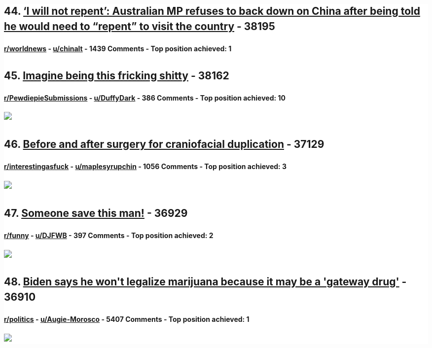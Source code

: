 ## 44. [‘I will not repent’: Australian MP refuses to back down on China after being told he would need to “repent” to visit the country](http://reddit.com/r/worldnews/comments/dxk2p9/i_will_not_repent_australian_mp_refuses_to_back/) - 38195
#### [r/worldnews](http://reddit.com/r/worldnews) - [u/chinalt](http://reddit.com/u/chinalt) - 1439 Comments - Top position achieved: 1

## 45. [Imagine being this fricking shitty](http://reddit.com/r/PewdiepieSubmissions/comments/dxinp0/imagine_being_this_fricking_shitty/) - 38162
#### [r/PewdiepieSubmissions](http://reddit.com/r/PewdiepieSubmissions) - [u/DuffyDark](http://reddit.com/u/DuffyDark) - 386 Comments - Top position achieved: 10

<a href="https://i.redd.it/ctwenv5dn6z31.jpg"><img src="https://b.thumbs.redditmedia.com/M10UKX1t2-K2R_CVCBZEF49STJQd31hBkqd3nhUNO7E.jpg"></img></a>

## 46. [Before and after surgery for craniofacial duplication](http://reddit.com/r/interestingasfuck/comments/dxh4ts/before_and_after_surgery_for_craniofacial/) - 37129
#### [r/interestingasfuck](http://reddit.com/r/interestingasfuck) - [u/maplesyrupchin](http://reddit.com/u/maplesyrupchin) - 1056 Comments - Top position achieved: 3

<a href="https://i.redd.it/hhwbqg3tw5z31.jpg"><img src="https://b.thumbs.redditmedia.com/D4dVNzJfiElF1oTvM2JjHsOxsJ_zNsW_F1bTeMKvaYg.jpg"></img></a>

## 47. [Someone save this man!](http://reddit.com/r/funny/comments/dxoj96/someone_save_this_man/) - 36929
#### [r/funny](http://reddit.com/r/funny) - [u/DJFWB](http://reddit.com/u/DJFWB) - 397 Comments - Top position achieved: 2

<a href="https://i.redd.it/t5hijkiqv9z31.jpg"><img src="https://a.thumbs.redditmedia.com/kvrWGxWHfR5IaIYEQOLUz8yuxIn-KcFEBs2GsNBwck8.jpg"></img></a>

## 48. [Biden says he won't legalize marijuana because it may be a 'gateway drug'](http://reddit.com/r/politics/comments/dxvdp2/biden_says_he_wont_legalize_marijuana_because_it/) - 36910
#### [r/politics](http://reddit.com/r/politics) - [u/Augie-Morosco](http://reddit.com/u/Augie-Morosco) - 5407 Comments - Top position achieved: 1

<a href="https://thehill.com/homenews/campaign/470861-biden-says-he-wont-legalize-marijuana-because-it-may-be-a-gateway-drug"><img src="https://a.thumbs.redditmedia.com/Ttla6n-sB9EjfCZldCeurxm58Em9eAvtv0cvVek1Z20.jpg"></img></a>
